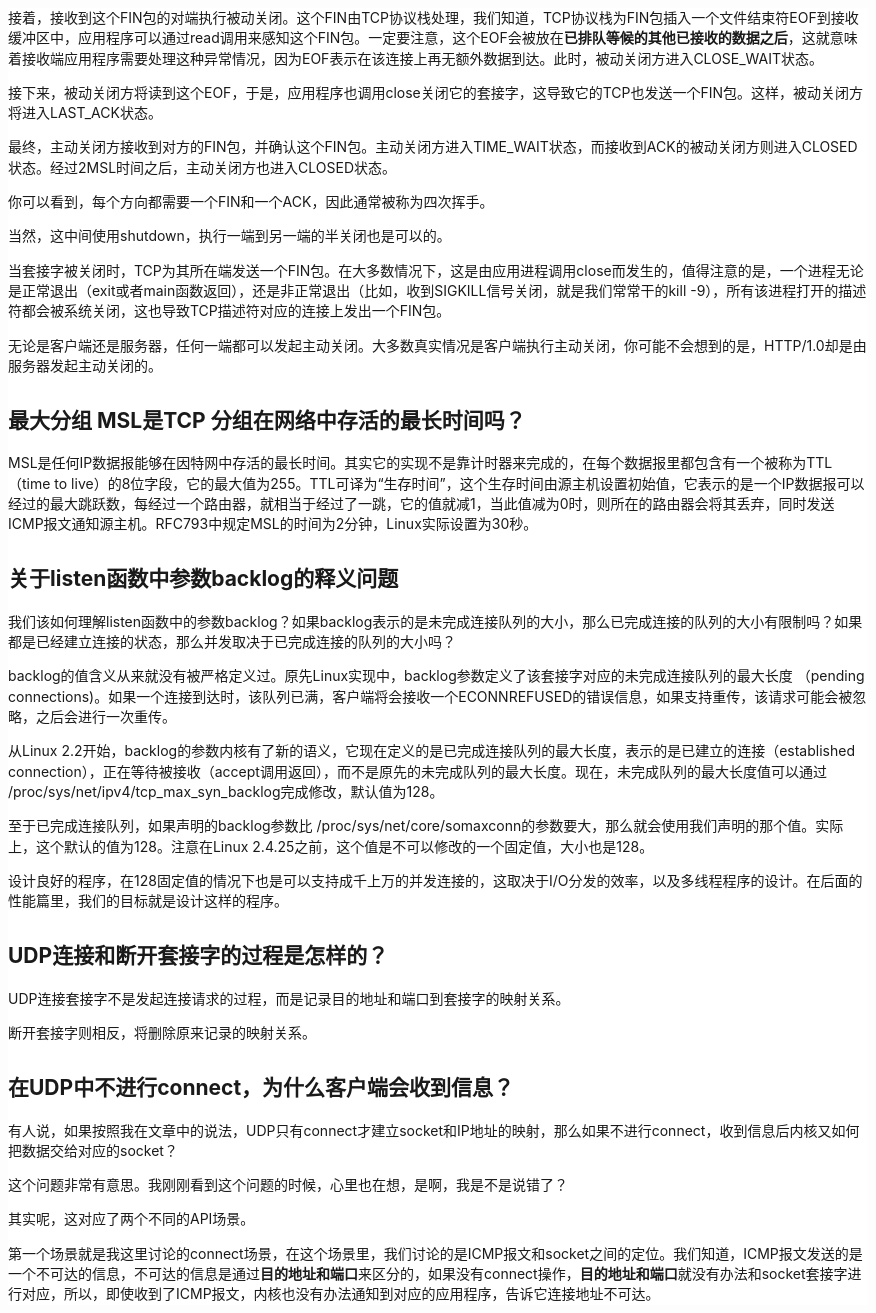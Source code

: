 接着，接收到这个FIN包的对端执行被动关闭。这个FIN由TCP协议栈处理，我们知道，TCP协议栈为FIN包插入一个文件结束符EOF到接收缓冲区中，应用程序可以通过read调用来感知这个FIN包。一定要注意，这个EOF会被放在**已排队等候的其他已接收的数据之后**，这就意味着接收端应用程序需要处理这种异常情况，因为EOF表示在该连接上再无额外数据到达。此时，被动关闭方进入CLOSE\_WAIT状态。

接下来，被动关闭方将读到这个EOF，于是，应用程序也调用close关闭它的套接字，这导致它的TCP也发送一个FIN包。这样，被动关闭方将进入LAST\_ACK状态。



最终，主动关闭方接收到对方的FIN包，并确认这个FIN包。主动关闭方进入TIME\_WAIT状态，而接收到ACK的被动关闭方则进入CLOSED状态。经过2MSL时间之后，主动关闭方也进入CLOSED状态。

你可以看到，每个方向都需要一个FIN和一个ACK，因此通常被称为四次挥手。

当然，这中间使用shutdown，执行一端到另一端的半关闭也是可以的。

当套接字被关闭时，TCP为其所在端发送一个FIN包。在大多数情况下，这是由应用进程调用close而发生的，值得注意的是，一个进程无论是正常退出（exit或者main函数返回），还是非正常退出（比如，收到SIGKILL信号关闭，就是我们常常干的kill \-9），所有该进程打开的描述符都会被系统关闭，这也导致TCP描述符对应的连接上发出一个FIN包。

无论是客户端还是服务器，任何一端都可以发起主动关闭。大多数真实情况是客户端执行主动关闭，你可能不会想到的是，HTTP/1.0却是由服务器发起主动关闭的。

## 最大分组 MSL是TCP 分组在网络中存活的最长时间吗？

MSL是任何IP数据报能够在因特网中存活的最长时间。其实它的实现不是靠计时器来完成的，在每个数据报里都包含有一个被称为TTL（time to live）的8位字段，它的最大值为255。TTL可译为“生存时间”，这个生存时间由源主机设置初始值，它表示的是一个IP数据报可以经过的最大跳跃数，每经过一个路由器，就相当于经过了一跳，它的值就减1，当此值减为0时，则所在的路由器会将其丢弃，同时发送ICMP报文通知源主机。RFC793中规定MSL的时间为2分钟，Linux实际设置为30秒。

## 关于listen函数中参数backlog的释义问题

我们该如何理解listen函数中的参数backlog？如果backlog表示的是未完成连接队列的大小，那么已完成连接的队列的大小有限制吗？如果都是已经建立连接的状态，那么并发取决于已完成连接的队列的大小吗？

backlog的值含义从来就没有被严格定义过。原先Linux实现中，backlog参数定义了该套接字对应的未完成连接队列的最大长度 （pending connections\)。如果一个连接到达时，该队列已满，客户端将会接收一个ECONNREFUSED的错误信息，如果支持重传，该请求可能会被忽略，之后会进行一次重传。

从Linux 2.2开始，backlog的参数内核有了新的语义，它现在定义的是已完成连接队列的最大长度，表示的是已建立的连接（established connection），正在等待被接收（accept调用返回），而不是原先的未完成队列的最大长度。现在，未完成队列的最大长度值可以通过 /proc/sys/net/ipv4/tcp\_max\_syn\_backlog完成修改，默认值为128。

至于已完成连接队列，如果声明的backlog参数比 /proc/sys/net/core/somaxconn的参数要大，那么就会使用我们声明的那个值。实际上，这个默认的值为128。注意在Linux 2.4.25之前，这个值是不可以修改的一个固定值，大小也是128。

设计良好的程序，在128固定值的情况下也是可以支持成千上万的并发连接的，这取决于I/O分发的效率，以及多线程程序的设计。在后面的性能篇里，我们的目标就是设计这样的程序。

## UDP连接和断开套接字的过程是怎样的？

UDP连接套接字不是发起连接请求的过程，而是记录目的地址和端口到套接字的映射关系。

断开套接字则相反，将删除原来记录的映射关系。

## 在UDP中不进行connect，为什么客户端会收到信息？

有人说，如果按照我在文章中的说法，UDP只有connect才建立socket和IP地址的映射，那么如果不进行connect，收到信息后内核又如何把数据交给对应的socket？

这个问题非常有意思。我刚刚看到这个问题的时候，心里也在想，是啊，我是不是说错了？

其实呢，这对应了两个不同的API场景。

第一个场景就是我这里讨论的connect场景，在这个场景里，我们讨论的是ICMP报文和socket之间的定位。我们知道，ICMP报文发送的是一个不可达的信息，不可达的信息是通过**目的地址和端口**来区分的，如果没有connect操作，**目的地址和端口**就没有办法和socket套接字进行对应，所以，即使收到了ICMP报文，内核也没有办法通知到对应的应用程序，告诉它连接地址不可达。

